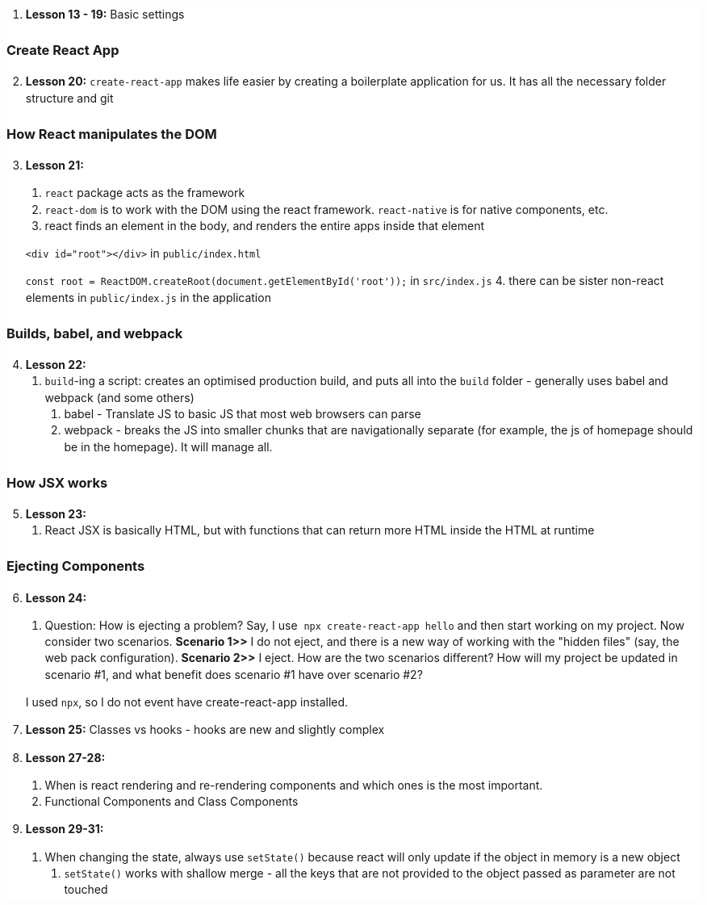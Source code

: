 1. **Lesson 13 - 19:** Basic settings

### Create React App
2. **Lesson 20:** `create-react-app` makes life easier by creating a boilerplate application for us. It has all the necessary folder structure and git

### How React manipulates the DOM
3. **Lesson 21:**
    1. `react` package acts as the framework
    2. `react-dom` is to work with the DOM using the react framework. `react-native` is for native components, etc.
    3. react finds an element in the body, and renders the entire apps inside that element

    `<div id="root"></div>` in `public/index.html`

    `const root = ReactDOM.createRoot(document.getElementById('root'));` in `src/index.js`
    4. there can be sister non-react elements in `public/index.js` in the application

### Builds, babel, and webpack
4. **Lesson 22:**
    1. `build`-ing a script: creates an optimised production build, and puts all into the `build` folder - generally uses babel and webpack (and some others)
        1. babel - Translate JS to basic JS that most web browsers can parse
        2. webpack - breaks the JS into smaller chunks that are navigationally separate (for example, the js of homepage should be in the homepage). It will manage all.

### How JSX works
5. **Lesson 23:**
    1. React JSX is basically HTML, but with functions that can return more HTML inside the HTML at runtime

### Ejecting Components
6. **Lesson 24:**
    1. Question:
    How is ejecting a problem? Say, I use  `npx create-react-app hello` and then start working on my project.
    Now consider two scenarios.
    **Scenario 1>>** I do not eject, and there is a new way of working with the "hidden files" (say, the web pack configuration).
    **Scenario 2>>** I eject.
    How are the two scenarios different? How will my project be updated in scenario #1, and what benefit does scenario #1 have over scenario #2?

    I used `npx`, so I do not event have create-react-app installed.

7. **Lesson 25:** Classes vs hooks - hooks are new and slightly complex
8. **Lesson 27-28:**
    1. When is react rendering and re-rendering components and which ones is the most important.
    2. Functional Components and Class Components
9. **Lesson 29-31:**
    1. When changing the state, always use `setState()` because react will only update if the object in memory is a new object
        1. `setState()` works with shallow merge - all the keys that are not provided to the object passed as parameter are not touched
